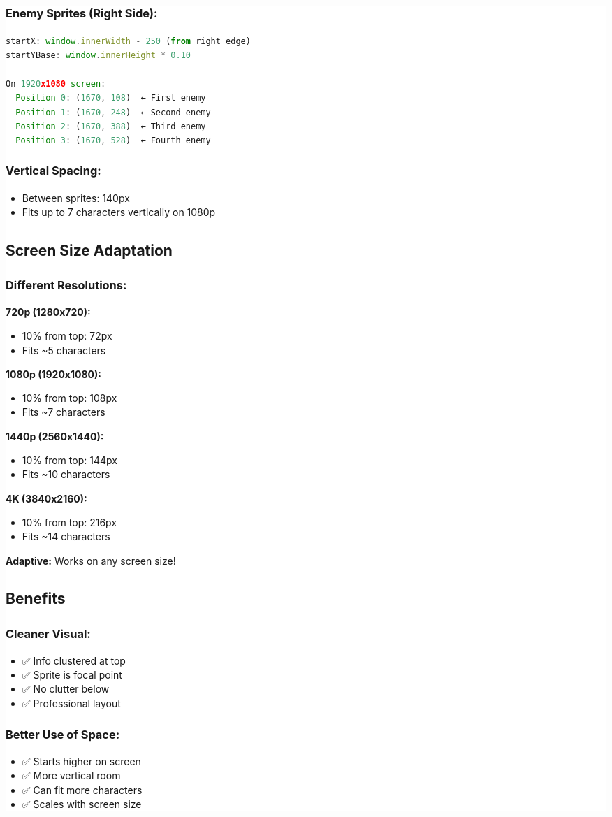 ### Enemy Sprites (Right Side):

```javascript
startX: window.innerWidth - 250 (from right edge)
startYBase: window.innerHeight * 0.10

On 1920x1080 screen:
  Position 0: (1670, 108)  ← First enemy
  Position 1: (1670, 248)  ← Second enemy
  Position 2: (1670, 388)  ← Third enemy
  Position 3: (1670, 528)  ← Fourth enemy
```

### Vertical Spacing:
- Between sprites: 140px
- Fits up to 7 characters vertically on 1080p

## Screen Size Adaptation

### Different Resolutions:

**720p (1280x720):**
- 10% from top: 72px
- Fits ~5 characters

**1080p (1920x1080):**
- 10% from top: 108px
- Fits ~7 characters

**1440p (2560x1440):**
- 10% from top: 144px
- Fits ~10 characters

**4K (3840x2160):**
- 10% from top: 216px
- Fits ~14 characters

**Adaptive:** Works on any screen size!

## Benefits

### Cleaner Visual:
- ✅ Info clustered at top
- ✅ Sprite is focal point
- ✅ No clutter below
- ✅ Professional layout

### Better Use of Space:
- ✅ Starts higher on screen
- ✅ More vertical room
- ✅ Can fit more characters
- ✅ Scales with screen size
